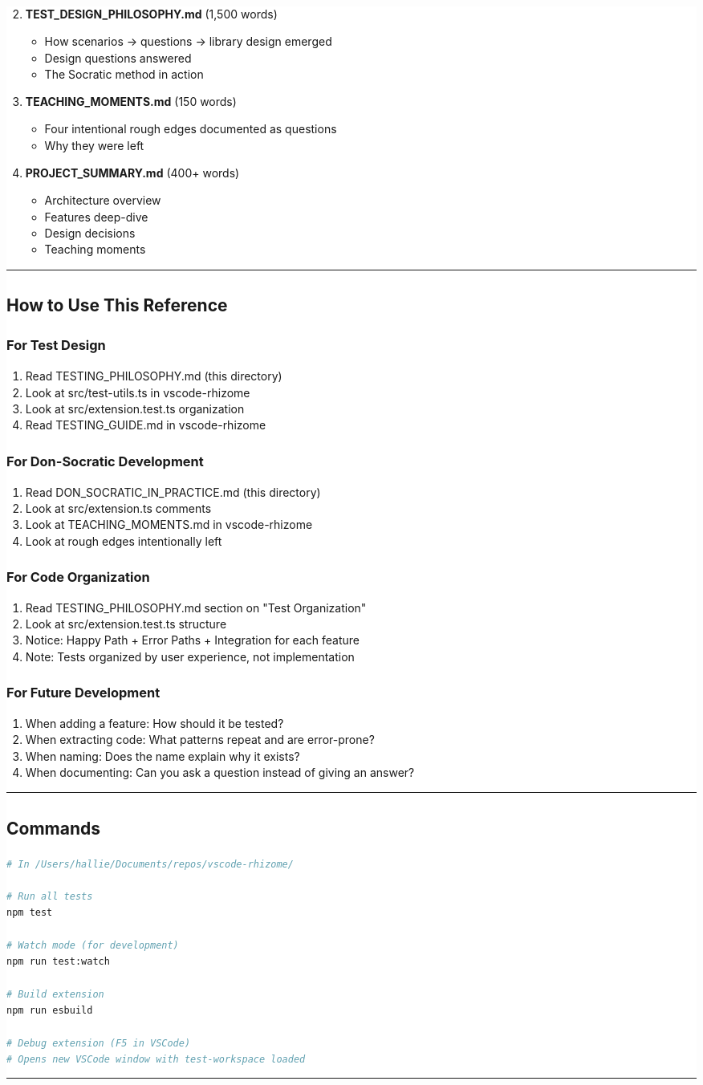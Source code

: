2. **TEST_DESIGN_PHILOSOPHY.md** (1,500 words)
   - How scenarios → questions → library design emerged
   - Design questions answered
   - The Socratic method in action

3. **TEACHING_MOMENTS.md** (150 words)
   - Four intentional rough edges documented as questions
   - Why they were left

4. **PROJECT_SUMMARY.md** (400+ words)
   - Architecture overview
   - Features deep-dive
   - Design decisions
   - Teaching moments

---

## How to Use This Reference

### For Test Design
1. Read TESTING_PHILOSOPHY.md (this directory)
2. Look at src/test-utils.ts in vscode-rhizome
3. Look at src/extension.test.ts organization
4. Read TESTING_GUIDE.md in vscode-rhizome

### For Don-Socratic Development
1. Read DON_SOCRATIC_IN_PRACTICE.md (this directory)
2. Look at src/extension.ts comments
3. Look at TEACHING_MOMENTS.md in vscode-rhizome
4. Look at rough edges intentionally left

### For Code Organization
1. Read TESTING_PHILOSOPHY.md section on "Test Organization"
2. Look at src/extension.test.ts structure
3. Notice: Happy Path + Error Paths + Integration for each feature
4. Note: Tests organized by user experience, not implementation

### For Future Development
1. When adding a feature: How should it be tested?
2. When extracting code: What patterns repeat and are error-prone?
3. When naming: Does the name explain why it exists?
4. When documenting: Can you ask a question instead of giving an answer?

---

## Commands

```bash
# In /Users/hallie/Documents/repos/vscode-rhizome/

# Run all tests
npm test

# Watch mode (for development)
npm run test:watch

# Build extension
npm run esbuild

# Debug extension (F5 in VSCode)
# Opens new VSCode window with test-workspace loaded
```

---